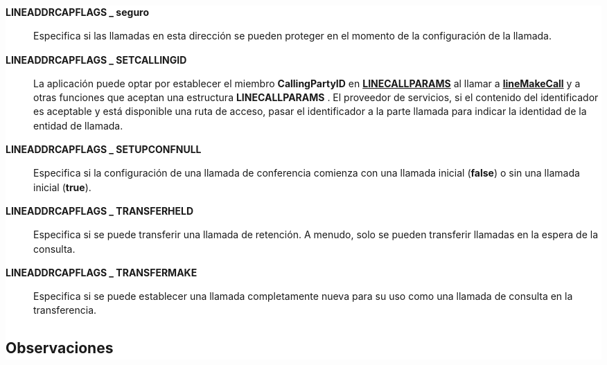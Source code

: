 <span id="LINEADDRCAPFLAGS_SECURE"></span><span id="lineaddrcapflags_secure"></span>**LINEADDRCAPFLAGS \_ seguro**
</dt> <dd> <dl> <dt>



Especifica si las llamadas en esta dirección se pueden proteger en el momento de la configuración de la llamada.


</dt> </dl> </dd> <dt>

<span id="LINEADDRCAPFLAGS_SETCALLINGID"></span><span id="lineaddrcapflags_setcallingid"></span>**LINEADDRCAPFLAGS \_ SETCALLINGID**
</dt> <dd> <dl> <dt>



La aplicación puede optar por establecer el miembro **CallingPartyID** en [**LINECALLPARAMS**](/windows/desktop/api/Tapi/ns-tapi-linecallparams) al llamar a [**lineMakeCall**](/windows/desktop/api/Tapi/nf-tapi-linemakecall) y a otras funciones que aceptan una estructura **LINECALLPARAMS** . El proveedor de servicios, si el contenido del identificador es aceptable y está disponible una ruta de acceso, pasar el identificador a la parte llamada para indicar la identidad de la entidad de llamada.


</dt> </dl> </dd> <dt>

<span id="LINEADDRCAPFLAGS_SETUPCONFNULL"></span><span id="lineaddrcapflags_setupconfnull"></span>**LINEADDRCAPFLAGS \_ SETUPCONFNULL**
</dt> <dd> <dl> <dt>



Especifica si la configuración de una llamada de conferencia comienza con una llamada inicial (**false**) o sin una llamada inicial (**true**).


</dt> </dl> </dd> <dt>

<span id="LINEADDRCAPFLAGS_TRANSFERHELD"></span><span id="lineaddrcapflags_transferheld"></span>**LINEADDRCAPFLAGS \_ TRANSFERHELD**
</dt> <dd> <dl> <dt>



Especifica si se puede transferir una llamada de retención. A menudo, solo se pueden transferir llamadas en la espera de la consulta.


</dt> </dl> </dd> <dt>

<span id="LINEADDRCAPFLAGS_TRANSFERMAKE"></span><span id="lineaddrcapflags_transfermake"></span>**LINEADDRCAPFLAGS \_ TRANSFERMAKE**
</dt> <dd> <dl> <dt>



Especifica si se puede establecer una llamada completamente nueva para su uso como una llamada de consulta en la transferencia.


</dt> </dl> </dd> </dl>

## <a name="remarks"></a>Observaciones
